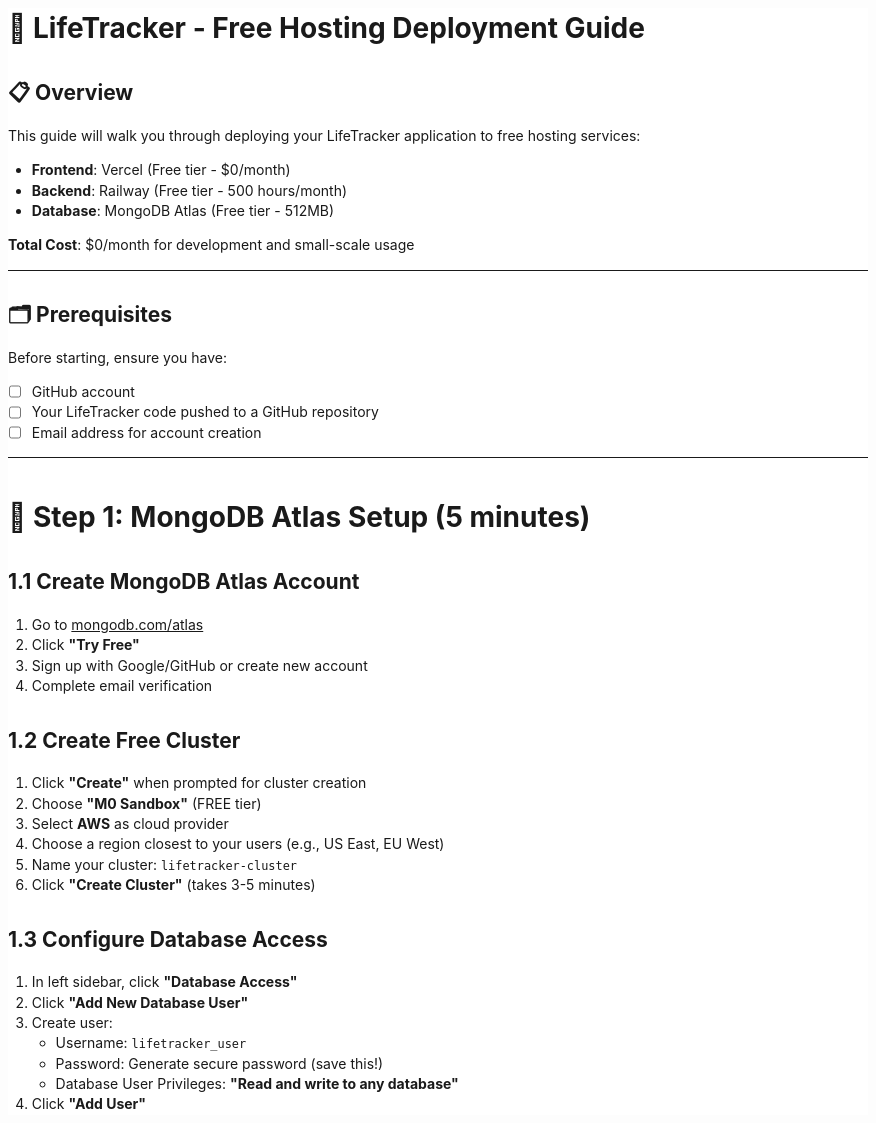 # 🚀 LifeTracker - Free Hosting Deployment Guide

## 📋 Overview

This guide will walk you through deploying your LifeTracker application to free hosting services:

- **Frontend**: Vercel (Free tier - $0/month)
- **Backend**: Railway (Free tier - 500 hours/month)  
- **Database**: MongoDB Atlas (Free tier - 512MB)

**Total Cost**: $0/month for development and small-scale usage

---

## 🗂️ Prerequisites

Before starting, ensure you have:
- [ ] GitHub account
- [ ] Your LifeTracker code pushed to a GitHub repository
- [ ] Email address for account creation

---

# 🍃 Step 1: MongoDB Atlas Setup (5 minutes)

## 1.1 Create MongoDB Atlas Account

1. Go to [mongodb.com/atlas](https://mongodb.com/atlas)
2. Click **"Try Free"**
3. Sign up with Google/GitHub or create new account
4. Complete email verification

## 1.2 Create Free Cluster

1. Click **"Create"** when prompted for cluster creation
2. Choose **"M0 Sandbox"** (FREE tier)
3. Select **AWS** as cloud provider
4. Choose a region closest to your users (e.g., US East, EU West)
5. Name your cluster: `lifetracker-cluster`
6. Click **"Create Cluster"** (takes 3-5 minutes)

## 1.3 Configure Database Access

1. In left sidebar, click **"Database Access"**
2. Click **"Add New Database User"**
3. Create user:
   - Username: `lifetracker_user`
   - Password: Generate secure password (save this!)
   - Database User Privileges: **"Read and write to any database"**
4. Click **"Add User"**
